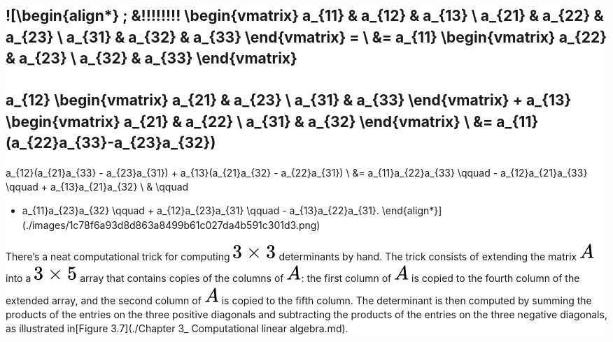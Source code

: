 ![\begin{align*}
\; 
&\!\!\!\!\!\!\!\!
\begin{vmatrix}
a_{11} & a_{12} & a_{13} \\ 
a_{21} & a_{22} & a_{23} \\
a_{31} & a_{32} & a_{33}
\end{vmatrix} = 														\\
&=
a_{11}
\begin{vmatrix}
a_{22} & a_{23} \\
a_{32} & a_{33}
\end{vmatrix}
-
a_{12}
\begin{vmatrix}
a_{21} & a_{23} \\
a_{31} & a_{33}
\end{vmatrix}
+
a_{13}
\begin{vmatrix}
a_{21} & a_{22} \\
a_{31} & a_{32}
\end{vmatrix}														\\
&=
a_{11}(a_{22}a_{33}-a_{23}a_{32})
-
a_{12}(a_{21}a_{33} - a_{23}a_{31})
+
a_{13}(a_{21}a_{32} - a_{22}a_{31})									\\
&=
a_{11}a_{22}a_{33}   \qquad - a_{12}a_{21}a_{33} \qquad  + a_{13}a_{21}a_{32}  				\\
& \qquad 
- a_{11}a_{23}a_{32} \qquad  + a_{12}a_{23}a_{31}  \qquad - a_{13}a_{22}a_{31}.
\end{align*}](./images/1c78f6a93d8d863a8499b61c027da4b591c301d3.png)

There’s a neat computational trick for computing ![3 \times 3](./images/425200d1749f405fcad6aee4562f98df5876a3ff.png) determinants by hand. The trick consists of extending the matrix ![A](./images/a7ebd3de1e7c66767d8b53415ef903d9b496a427.png) into a ![3\times 5](./images/019023ae4d9c1cbf0449d0d82d53d6c6a496847c.png) array that contains copies of the columns of ![A](./images/a7ebd3de1e7c66767d8b53415ef903d9b496a427.png): the first column of ![A](./images/a7ebd3de1e7c66767d8b53415ef903d9b496a427.png) is copied to the fourth column of the extended array, and the second column of ![A](./images/a7ebd3de1e7c66767d8b53415ef903d9b496a427.png) is copied to the fifth column. The determinant is then computed by summing the products of the entries on the three positive diagonals and subtracting the products of the entries on the three negative diagonals, as illustrated in[Figure 3.7](./Chapter 3_ Computational linear algebra.md).
